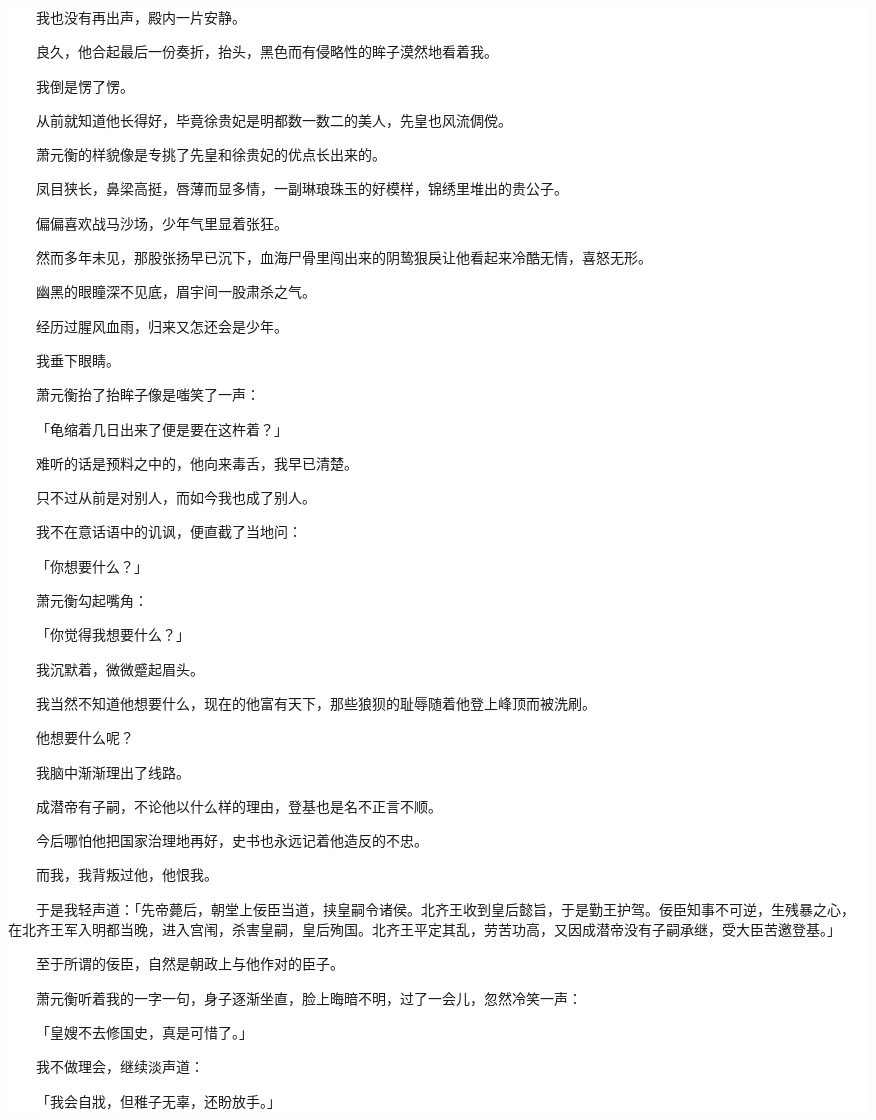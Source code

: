 &emsp;&emsp;我也没有再出声，殿内一片安静。  
  
&emsp;&emsp;良久，他合起最后一份奏折，抬头，黑色而有侵略性的眸子漠然地看着我。  
  
&emsp;&emsp;我倒是愣了愣。  
  
&emsp;&emsp;从前就知道他长得好，毕竟徐贵妃是明都数一数二的美人，先皇也风流倜傥。  
  
&emsp;&emsp;萧元衡的样貌像是专挑了先皇和徐贵妃的优点长出来的。  
  
&emsp;&emsp;凤目狭长，鼻梁高挺，唇薄而显多情，一副琳琅珠玉的好模样，锦绣里堆出的贵公子。  
  
&emsp;&emsp;偏偏喜欢战马沙场，少年气里显着张狂。  
  
&emsp;&emsp;然而多年未见，那股张扬早已沉下，血海尸骨里闯出来的阴鸷狠戾让他看起来冷酷无情，喜怒无形。  
  
&emsp;&emsp;幽黑的眼瞳深不见底，眉宇间一股肃杀之气。  
  
&emsp;&emsp;经历过腥风血雨，归来又怎还会是少年。  
  
&emsp;&emsp;我垂下眼睛。  
  
&emsp;&emsp;萧元衡抬了抬眸子像是嗤笑了一声：  
  
&emsp;&emsp;「龟缩着几日出来了便是要在这杵着？」  
  
&emsp;&emsp;难听的话是预料之中的，他向来毒舌，我早已清楚。  
  
&emsp;&emsp;只不过从前是对别人，而如今我也成了别人。  
  
&emsp;&emsp;我不在意话语中的讥讽，便直截了当地问：  
  
&emsp;&emsp;「你想要什么？」  
  
&emsp;&emsp;萧元衡勾起嘴角：  
  
&emsp;&emsp;「你觉得我想要什么？」  
  
&emsp;&emsp;我沉默着，微微蹙起眉头。  
  
&emsp;&emsp;我当然不知道他想要什么，现在的他富有天下，那些狼狈的耻辱随着他登上峰顶而被洗刷。  
  
&emsp;&emsp;他想要什么呢？  
  
&emsp;&emsp;我脑中渐渐理出了线路。  
  
&emsp;&emsp;成潜帝有子嗣，不论他以什么样的理由，登基也是名不正言不顺。  
  
&emsp;&emsp;今后哪怕他把国家治理地再好，史书也永远记着他造反的不忠。  
  
&emsp;&emsp;而我，我背叛过他，他恨我。  
  
&emsp;&emsp;于是我轻声道：「先帝薨后，朝堂上佞臣当道，挟皇嗣令诸侯。北齐王收到皇后懿旨，于是勤王护驾。佞臣知事不可逆，生残暴之心，在北齐王军入明都当晚，进入宫闱，杀害皇嗣，皇后殉国。北齐王平定其乱，劳苦功高，又因成潜帝没有子嗣承继，受大臣苦邀登基。」  
  
&emsp;&emsp;至于所谓的佞臣，自然是朝政上与他作对的臣子。  
  
&emsp;&emsp;萧元衡听着我的一字一句，身子逐渐坐直，脸上晦暗不明，过了一会儿，忽然冷笑一声：  
  
&emsp;&emsp;「皇嫂不去修国史，真是可惜了。」  
  
&emsp;&emsp;我不做理会，继续淡声道：  
  
&emsp;&emsp;「我会自戕，但稚子无辜，还盼放手。」  
  